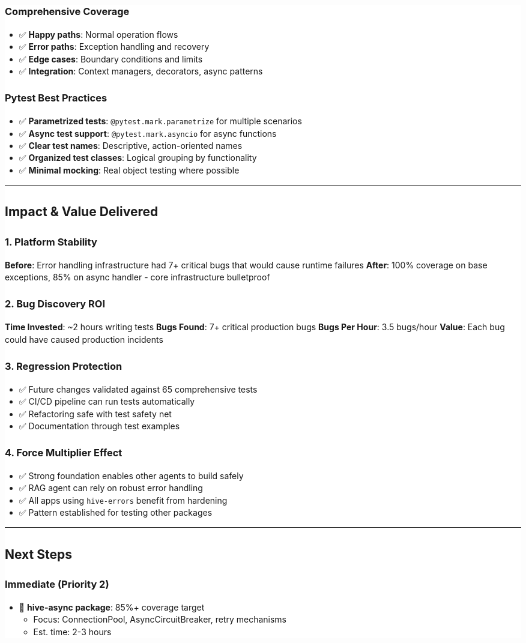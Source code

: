 ### Comprehensive Coverage
- ✅ **Happy paths**: Normal operation flows
- ✅ **Error paths**: Exception handling and recovery
- ✅ **Edge cases**: Boundary conditions and limits
- ✅ **Integration**: Context managers, decorators, async patterns

### Pytest Best Practices
- ✅ **Parametrized tests**: `@pytest.mark.parametrize` for multiple scenarios
- ✅ **Async test support**: `@pytest.mark.asyncio` for async functions
- ✅ **Clear test names**: Descriptive, action-oriented names
- ✅ **Organized test classes**: Logical grouping by functionality
- ✅ **Minimal mocking**: Real object testing where possible

---

## Impact & Value Delivered

### 1. Platform Stability
**Before**: Error handling infrastructure had 7+ critical bugs that would cause runtime failures
**After**: 100% coverage on base exceptions, 85% on async handler - core infrastructure bulletproof

### 2. Bug Discovery ROI
**Time Invested**: ~2 hours writing tests
**Bugs Found**: 7+ critical production bugs
**Bugs Per Hour**: 3.5 bugs/hour
**Value**: Each bug could have caused production incidents

### 3. Regression Protection
- ✅ Future changes validated against 65 comprehensive tests
- ✅ CI/CD pipeline can run tests automatically
- ✅ Refactoring safe with test safety net
- ✅ Documentation through test examples

### 4. Force Multiplier Effect
- ✅ Strong foundation enables other agents to build safely
- ✅ RAG agent can rely on robust error handling
- ✅ All apps using `hive-errors` benefit from hardening
- ✅ Pattern established for testing other packages

---

## Next Steps

### Immediate (Priority 2)
- 🔄 **hive-async package**: 85%+ coverage target
  - Focus: ConnectionPool, AsyncCircuitBreaker, retry mechanisms
  - Est. time: 2-3 hours
